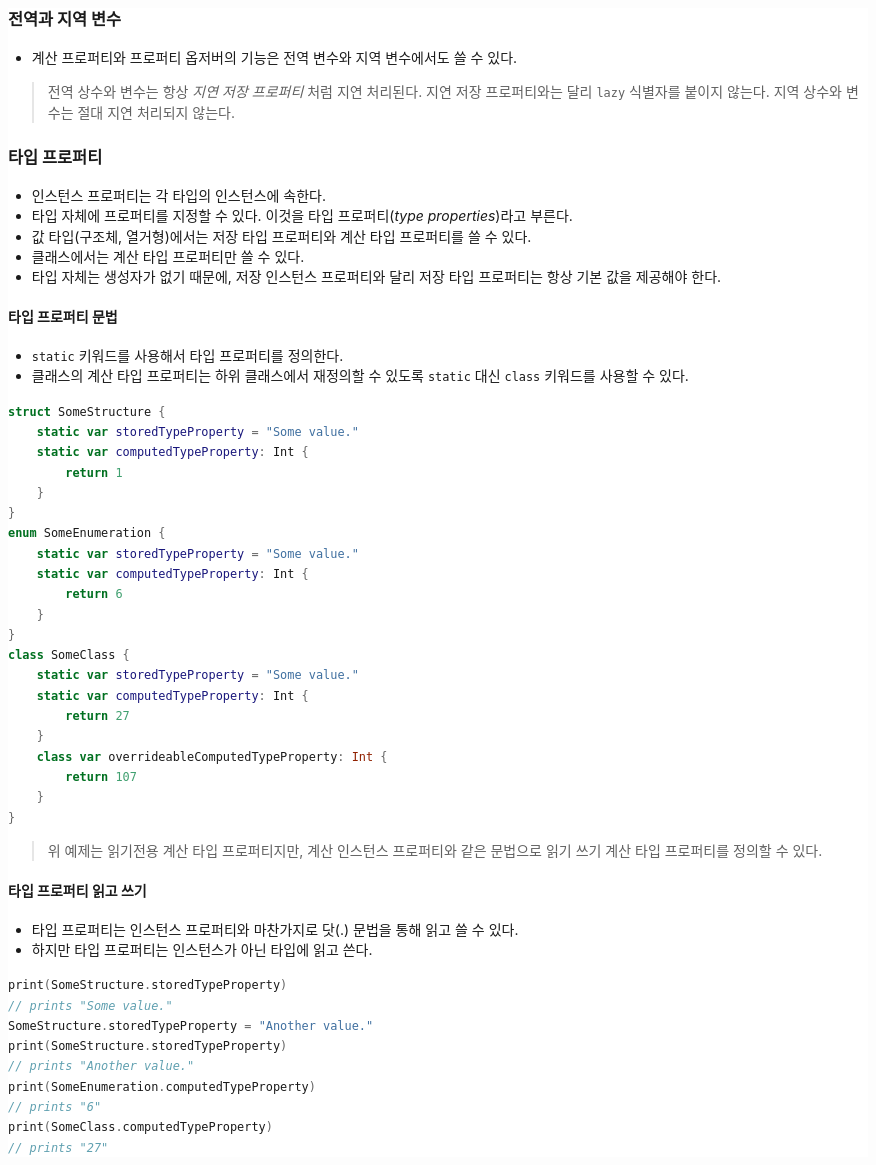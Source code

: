 ### 전역과 지역 변수

- 계산 프로퍼티와 프로퍼티 옵저버의 기능은 전역 변수와 지역 변수에서도 쓸 수 있다.

> 전역 상수와 변수는 항상 *지연 저장 프로퍼티* 처럼 지연 처리된다. 지연 저장 프로퍼티와는 달리 `lazy` 식별자를 붙이지 않는다.
지역 상수와 변수는 절대 지연 처리되지 않는다.

### 타입 프로퍼티

- 인스턴스 프로퍼티는 각 타입의 인스턴스에 속한다.
- 타입 자체에 프로퍼티를 지정할 수 있다. 이것을 타입 프로퍼티(*type properties*)라고 부른다.
- 값 타입(구조체, 열거형)에서는 저장 타입 프로퍼티와 계산 타입 프로퍼티를 쓸 수 있다.
- 클래스에서는 계산 타입 프로퍼티만 쓸 수 있다.
- 타입 자체는 생성자가 없기 때문에, 저장 인스턴스 프로퍼티와 달리 저장 타입 프로퍼티는 항상 기본 값을 제공해야 한다.

#### 타입 프로퍼티 문법

- `static` 키워드를 사용해서 타입 프로퍼티를 정의한다.
- 클래스의 계산 타입 프로퍼티는 하위 클래스에서 재정의할 수 있도록 `static` 대신 `class` 키워드를 사용할 수 있다.

```swift
struct SomeStructure {
    static var storedTypeProperty = "Some value."
    static var computedTypeProperty: Int {
        return 1
    }
}
enum SomeEnumeration {
    static var storedTypeProperty = "Some value."
    static var computedTypeProperty: Int {
        return 6
    }
}
class SomeClass {
    static var storedTypeProperty = "Some value."
    static var computedTypeProperty: Int {
        return 27
    }
    class var overrideableComputedTypeProperty: Int {
        return 107
    }
}
```

> 위 예제는 읽기전용 계산 타입 프로퍼티지만, 계산 인스턴스 프로퍼티와 같은 문법으로 읽기 쓰기 계산 타입 프로퍼티를 정의할 수 있다.

#### 타입 프로퍼티 읽고 쓰기

- 타입 프로퍼티는 인스턴스 프로퍼티와 마찬가지로 닷(.) 문법을 통해 읽고 쓸 수 있다.
- 하지만 타입 프로퍼티는 인스턴스가 아닌 타입에 읽고 쓴다.

```swift
print(SomeStructure.storedTypeProperty)
// prints "Some value."
SomeStructure.storedTypeProperty = "Another value."
print(SomeStructure.storedTypeProperty)
// prints "Another value."
print(SomeEnumeration.computedTypeProperty)
// prints "6"
print(SomeClass.computedTypeProperty)
// prints "27"
```
